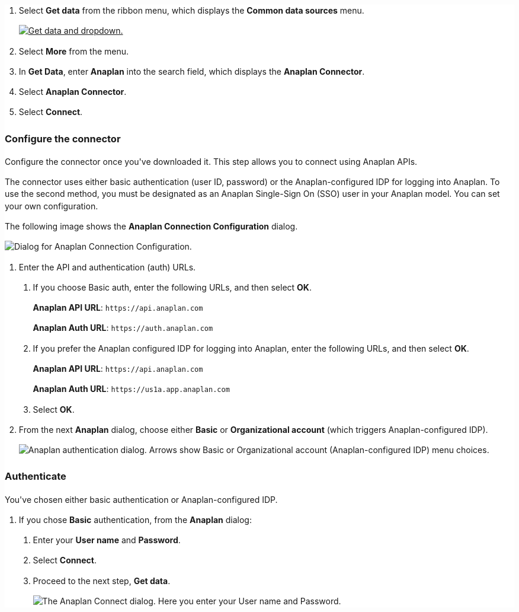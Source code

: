 1. Select **Get data** from the ribbon menu, which displays the **Common data sources** menu.

   [![Get data and dropdown.](./media/anaplan/get-data-more.png)](./media/anaplan/get-data-more.png#lightbox)

2. Select **More** from the menu.

3. In **Get Data**, enter **Anaplan** into the search field, which displays the **Anaplan Connector**.

4. Select **Anaplan Connector**.

5. Select **Connect**.

### Configure the connector

Configure the connector once you've downloaded it. This step allows you to connect using Anaplan APIs.

The connector uses either basic authentication (user ID, password) or the Anaplan-configured IDP for logging into Anaplan. To use the second method, you must be designated as an Anaplan Single-Sign On (SSO) user in your Anaplan model. You can set your own configuration.

The following image shows the **Anaplan Connection Configuration** dialog.

![Dialog for Anaplan Connection Configuration.](./media/anaplan/main-config.png)

1. Enter the API and authentication (auth) URLs.

   1. If you choose Basic auth, enter the following URLs, and then select **OK**.

      **Anaplan API URL**: `https://api.anaplan.com`

      **Anaplan Auth URL**: `https://auth.anaplan.com`

   2. If you prefer the Anaplan configured IDP for logging into Anaplan, enter the following URLs, and then select **OK**.

      **Anaplan API URL**: `https://api.anaplan.com`

      **Anaplan Auth URL**: `https://us1a.app.anaplan.com`

   3. Select **OK**.

2. From the next **Anaplan** dialog, choose either **Basic** or **Organizational account** (which triggers Anaplan-configured IDP).

   ![Anaplan authentication dialog. Arrows show Basic or Organizational account (Anaplan-configured IDP) menu choices.](./media/anaplan/basic-or-sso.png)

### Authenticate

You've chosen either basic authentication or Anaplan-configured IDP.

1. If you chose **Basic** authentication, from the **Anaplan** dialog:

    1. Enter your **User name** and **Password**.
    2. Select **Connect**.
    3. Proceed to the next step, **Get data**.

       ![The Anaplan Connect dialog. Here you enter your User name and Password.](./media/anaplan/with-basic.png)
